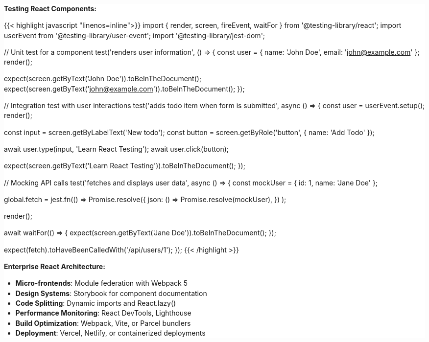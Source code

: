 **Testing React Components:**

{{< highlight javascript "linenos=inline">}}
import { render, screen, fireEvent, waitFor } from '@testing-library/react';
import userEvent from '@testing-library/user-event';
import '@testing-library/jest-dom';

// Unit test for a component
test('renders user information', () => {
  const user = { name: 'John Doe', email: 'john@example.com' };
  render(<UserProfile user={user} />);
  
  expect(screen.getByText('John Doe')).toBeInTheDocument();
  expect(screen.getByText('john@example.com')).toBeInTheDocument();
});

// Integration test with user interactions
test('adds todo item when form is submitted', async () => {
  const user = userEvent.setup();
  render(<TodoApp />);
  
  const input = screen.getByLabelText('New todo');
  const button = screen.getByRole('button', { name: 'Add Todo' });
  
  await user.type(input, 'Learn React Testing');
  await user.click(button);
  
  expect(screen.getByText('Learn React Testing')).toBeInTheDocument();
});

// Mocking API calls
test('fetches and displays user data', async () => {
  const mockUser = { id: 1, name: 'Jane Doe' };
  
  global.fetch = jest.fn(() =>
    Promise.resolve({
      json: () => Promise.resolve(mockUser),
    })
  );

  render(<UserData userId={1} />);
  
  await waitFor(() => {
    expect(screen.getByText('Jane Doe')).toBeInTheDocument();
  });
  
  expect(fetch).toHaveBeenCalledWith('/api/users/1');
});
{{< /highlight >}}

**Enterprise React Architecture:**

- **Micro-frontends**: Module federation with Webpack 5
- **Design Systems**: Storybook for component documentation
- **Code Splitting**: Dynamic imports and React.lazy()
- **Performance Monitoring**: React DevTools, Lighthouse
- **Build Optimization**: Webpack, Vite, or Parcel bundlers
- **Deployment**: Vercel, Netlify, or containerized deployments
